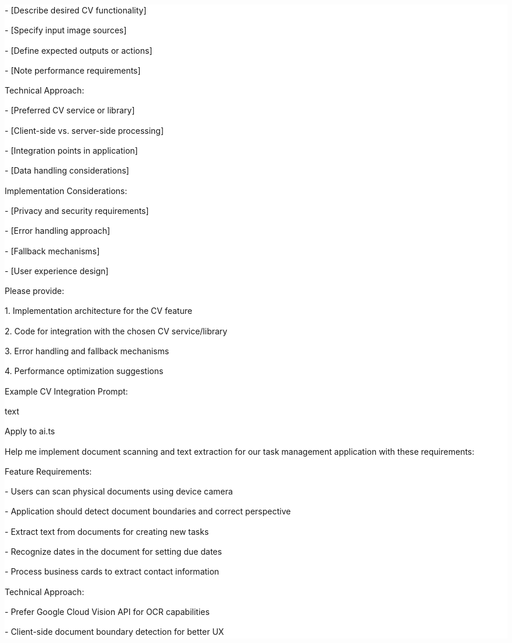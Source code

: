 \- \[Describe desired CV functionality\]

\- \[Specify input image sources\]

\- \[Define expected outputs or actions\]

\- \[Note performance requirements\]

Technical Approach:

\- \[Preferred CV service or library\]

\- \[Client-side vs. server-side processing\]

\- \[Integration points in application\]

\- \[Data handling considerations\]

Implementation Considerations:

\- \[Privacy and security requirements\]

\- \[Error handling approach\]

\- \[Fallback mechanisms\]

\- \[User experience design\]

Please provide:

1\. Implementation architecture for the CV feature

2\. Code for integration with the chosen CV service/library

3\. Error handling and fallback mechanisms

4\. Performance optimization suggestions

Example CV Integration Prompt:

text

Apply to ai.ts

Help me implement document scanning and text extraction for our task management application with these requirements:

Feature Requirements:

\- Users can scan physical documents using device camera

\- Application should detect document boundaries and correct perspective

\- Extract text from documents for creating new tasks

\- Recognize dates in the document for setting due dates

\- Process business cards to extract contact information

Technical Approach:

\- Prefer Google Cloud Vision API for OCR capabilities

\- Client-side document boundary detection for better UX
